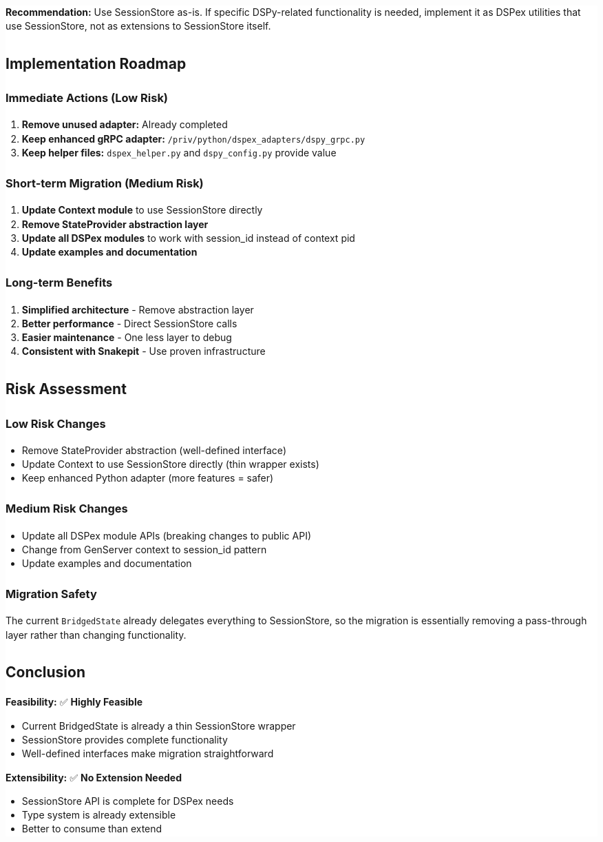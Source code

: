**Recommendation:** Use SessionStore as-is. If specific DSPy-related functionality is needed, implement it as DSPex utilities that use SessionStore, not as extensions to SessionStore itself.

## Implementation Roadmap

### Immediate Actions (Low Risk)
1. **Remove unused adapter:** Already completed
2. **Keep enhanced gRPC adapter:** `/priv/python/dspex_adapters/dspy_grpc.py`
3. **Keep helper files:** `dspex_helper.py` and `dspy_config.py` provide value

### Short-term Migration (Medium Risk)
1. **Update Context module** to use SessionStore directly
2. **Remove StateProvider abstraction layer**
3. **Update all DSPex modules** to work with session_id instead of context pid
4. **Update examples and documentation**

### Long-term Benefits
1. **Simplified architecture** - Remove abstraction layer
2. **Better performance** - Direct SessionStore calls
3. **Easier maintenance** - One less layer to debug
4. **Consistent with Snakepit** - Use proven infrastructure

## Risk Assessment

### Low Risk Changes
- Remove StateProvider abstraction (well-defined interface)
- Update Context to use SessionStore directly (thin wrapper exists)
- Keep enhanced Python adapter (more features = safer)

### Medium Risk Changes
- Update all DSPex module APIs (breaking changes to public API)
- Change from GenServer context to session_id pattern
- Update examples and documentation

### Migration Safety
The current `BridgedState` already delegates everything to SessionStore, so the migration is essentially removing a pass-through layer rather than changing functionality.

## Conclusion

**Feasibility:** ✅ **Highly Feasible**
- Current BridgedState is already a thin SessionStore wrapper
- SessionStore provides complete functionality
- Well-defined interfaces make migration straightforward

**Extensibility:** ✅ **No Extension Needed**
- SessionStore API is complete for DSPex needs
- Type system is already extensible
- Better to consume than extend
